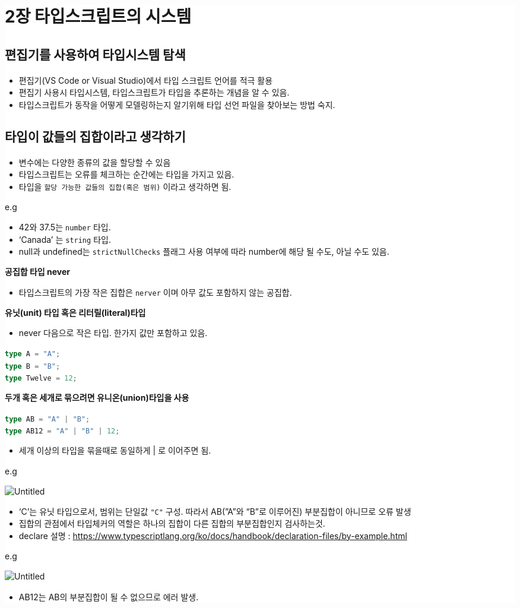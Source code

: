 # 2장 타입스크립트의 시스템

## 편집기를 사용하여 타입시스템 탐색

- 편집기(VS Code or Visual Studio)에서 타입 스크립트 언어를 적극 활용
- 편집기 사용시 타입시스템, 타입스크립트가 타입을 추론하는 개념을 알 수 있음.
- 타입스크립트가 동작을 어떻게 모델링하는지 알기위해 타입 선언 파일을 찾아보는 방법 숙지.

## 타입이 값들의 집합이라고 생각하기

- 변수에는 다양한 종류의 값을 할당할 수 있음
- 타입스크립트는 오류를 체크하는 순간에는 타입을 가지고 있음.
- 타입을 `할당 가능한 값들의 집합(혹은 범위)` 이라고 생각하면 됨.

e.g

- 42와 37.5는 `number` 타입.
- ‘Canada’ 는 `string` 타입.
- null과 undefined는 `strictNullChecks` 플래그 사용 여부에 따라 number에 해당 될 수도, 아닐 수도 있음.

**공집합 타입 never**

- 타입스크립트의 가장 작은 집합은 `nerver` 이며 아무 값도 포함하지 않는 공집합.

**유닛(unit) 타입 혹은 리터릴(literal)타입**

- never 다음으로 작은 타입. 한가지 값만 포함하고 있음.

```typescript
type A = "A";
type B = "B";
type Twelve = 12;
```

**두개 혹은 세개로 묶으려면 유니온(union)타입을 사용**

```typescript
type AB = "A" | "B";
type AB12 = "A" | "B" | 12;
```

- 세개 이상의 타입을 묶을때로 동일하게 | 로 이어주면 됨.

e.g

![Untitled](https://prod-files-secure.s3.us-west-2.amazonaws.com/6a9964a5-a4b3-478c-a26c-202e04bf6b13/ae66a753-db64-4b26-9c4c-db3d7e846810/Untitled.png)

- ‘C’는 유닛 타입으로서, 범위는 단일값 `"C"` 구성. 따라서 AB(”A”와 “B”로 이루어진) 부분집합이 아니므로 오류 발생
- 집합의 관점에서 타입체커의 역할은 하나의 집합이 다른 집합의 부분집합인지 검사하는것.
- declare 설명 : https://www.typescriptlang.org/ko/docs/handbook/declaration-files/by-example.html

e.g

![Untitled](https://prod-files-secure.s3.us-west-2.amazonaws.com/6a9964a5-a4b3-478c-a26c-202e04bf6b13/f742c95a-eab9-4c34-b662-d76dd7a87f44/Untitled.png)

- AB12는 AB의 부분집합이 될 수 없으므로 에러 발생.
